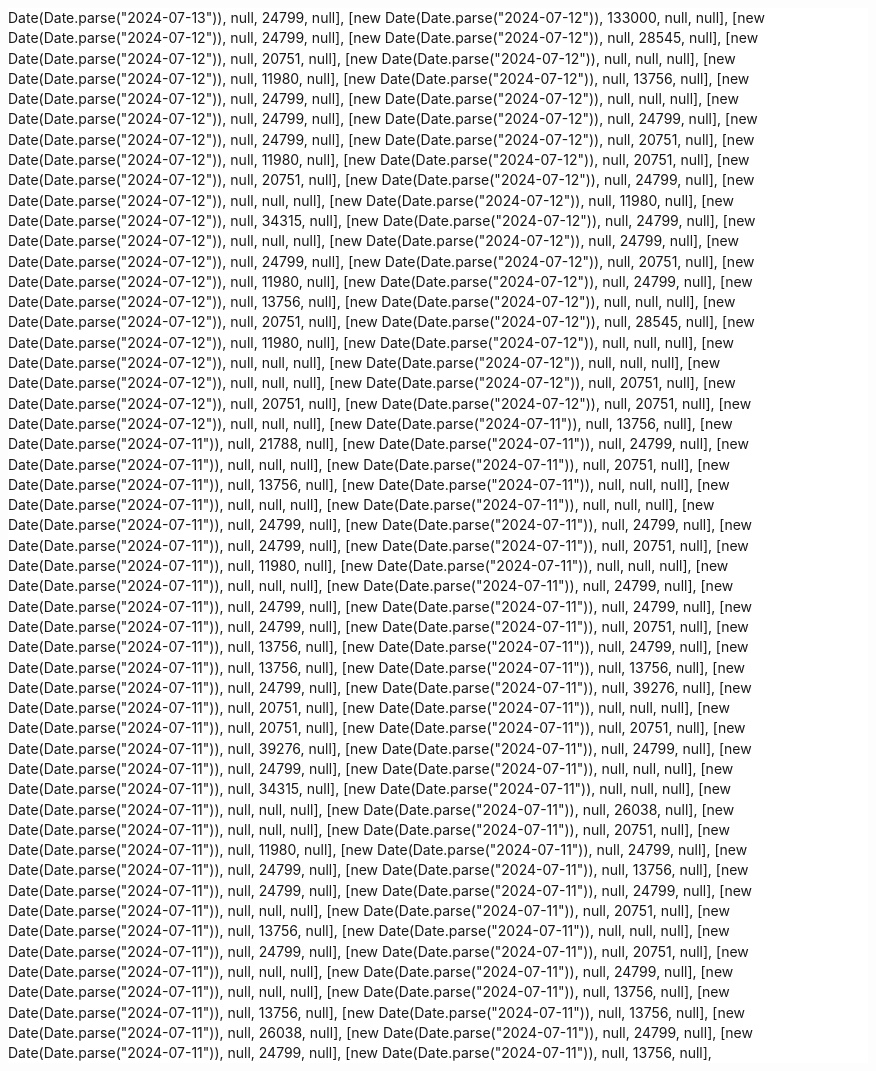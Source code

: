 Date(Date.parse("2024-07-13")), null, 24799, null], [new Date(Date.parse("2024-07-12")), 133000, null, null], [new Date(Date.parse("2024-07-12")), null, 24799, null], [new Date(Date.parse("2024-07-12")), null, 28545, null], [new Date(Date.parse("2024-07-12")), null, 20751, null], [new Date(Date.parse("2024-07-12")), null, null, null], [new Date(Date.parse("2024-07-12")), null, 11980, null], [new Date(Date.parse("2024-07-12")), null, 13756, null], [new Date(Date.parse("2024-07-12")), null, 24799, null], [new Date(Date.parse("2024-07-12")), null, null, null], [new Date(Date.parse("2024-07-12")), null, 24799, null], [new Date(Date.parse("2024-07-12")), null, 24799, null], [new Date(Date.parse("2024-07-12")), null, 24799, null], [new Date(Date.parse("2024-07-12")), null, 20751, null], [new Date(Date.parse("2024-07-12")), null, 11980, null], [new Date(Date.parse("2024-07-12")), null, 20751, null], [new Date(Date.parse("2024-07-12")), null, 20751, null], [new Date(Date.parse("2024-07-12")), null, 24799, null], [new Date(Date.parse("2024-07-12")), null, null, null], [new Date(Date.parse("2024-07-12")), null, 11980, null], [new Date(Date.parse("2024-07-12")), null, 34315, null], [new Date(Date.parse("2024-07-12")), null, 24799, null], [new Date(Date.parse("2024-07-12")), null, null, null], [new Date(Date.parse("2024-07-12")), null, 24799, null], [new Date(Date.parse("2024-07-12")), null, 24799, null], [new Date(Date.parse("2024-07-12")), null, 20751, null], [new Date(Date.parse("2024-07-12")), null, 11980, null], [new Date(Date.parse("2024-07-12")), null, 24799, null], [new Date(Date.parse("2024-07-12")), null, 13756, null], [new Date(Date.parse("2024-07-12")), null, null, null], [new Date(Date.parse("2024-07-12")), null, 20751, null], [new Date(Date.parse("2024-07-12")), null, 28545, null], [new Date(Date.parse("2024-07-12")), null, 11980, null], [new Date(Date.parse("2024-07-12")), null, null, null], [new Date(Date.parse("2024-07-12")), null, null, null], [new Date(Date.parse("2024-07-12")), null, null, null], [new Date(Date.parse("2024-07-12")), null, null, null], [new Date(Date.parse("2024-07-12")), null, 20751, null], [new Date(Date.parse("2024-07-12")), null, 20751, null], [new Date(Date.parse("2024-07-12")), null, 20751, null], [new Date(Date.parse("2024-07-12")), null, null, null], [new Date(Date.parse("2024-07-11")), null, 13756, null], [new Date(Date.parse("2024-07-11")), null, 21788, null], [new Date(Date.parse("2024-07-11")), null, 24799, null], [new Date(Date.parse("2024-07-11")), null, null, null], [new Date(Date.parse("2024-07-11")), null, 20751, null], [new Date(Date.parse("2024-07-11")), null, 13756, null], [new Date(Date.parse("2024-07-11")), null, null, null], [new Date(Date.parse("2024-07-11")), null, null, null], [new Date(Date.parse("2024-07-11")), null, null, null], [new Date(Date.parse("2024-07-11")), null, 24799, null], [new Date(Date.parse("2024-07-11")), null, 24799, null], [new Date(Date.parse("2024-07-11")), null, 24799, null], [new Date(Date.parse("2024-07-11")), null, 20751, null], [new Date(Date.parse("2024-07-11")), null, 11980, null], [new Date(Date.parse("2024-07-11")), null, null, null], [new Date(Date.parse("2024-07-11")), null, null, null], [new Date(Date.parse("2024-07-11")), null, 24799, null], [new Date(Date.parse("2024-07-11")), null, 24799, null], [new Date(Date.parse("2024-07-11")), null, 24799, null], [new Date(Date.parse("2024-07-11")), null, 24799, null], [new Date(Date.parse("2024-07-11")), null, 20751, null], [new Date(Date.parse("2024-07-11")), null, 13756, null], [new Date(Date.parse("2024-07-11")), null, 24799, null], [new Date(Date.parse("2024-07-11")), null, 13756, null], [new Date(Date.parse("2024-07-11")), null, 13756, null], [new Date(Date.parse("2024-07-11")), null, 24799, null], [new Date(Date.parse("2024-07-11")), null, 39276, null], [new Date(Date.parse("2024-07-11")), null, 20751, null], [new Date(Date.parse("2024-07-11")), null, null, null], [new Date(Date.parse("2024-07-11")), null, 20751, null], [new Date(Date.parse("2024-07-11")), null, 20751, null], [new Date(Date.parse("2024-07-11")), null, 39276, null], [new Date(Date.parse("2024-07-11")), null, 24799, null], [new Date(Date.parse("2024-07-11")), null, 24799, null], [new Date(Date.parse("2024-07-11")), null, null, null], [new Date(Date.parse("2024-07-11")), null, 34315, null], [new Date(Date.parse("2024-07-11")), null, null, null], [new Date(Date.parse("2024-07-11")), null, null, null], [new Date(Date.parse("2024-07-11")), null, 26038, null], [new Date(Date.parse("2024-07-11")), null, null, null], [new Date(Date.parse("2024-07-11")), null, 20751, null], [new Date(Date.parse("2024-07-11")), null, 11980, null], [new Date(Date.parse("2024-07-11")), null, 24799, null], [new Date(Date.parse("2024-07-11")), null, 24799, null], [new Date(Date.parse("2024-07-11")), null, 13756, null], [new Date(Date.parse("2024-07-11")), null, 24799, null], [new Date(Date.parse("2024-07-11")), null, 24799, null], [new Date(Date.parse("2024-07-11")), null, null, null], [new Date(Date.parse("2024-07-11")), null, 20751, null], [new Date(Date.parse("2024-07-11")), null, 13756, null], [new Date(Date.parse("2024-07-11")), null, null, null], [new Date(Date.parse("2024-07-11")), null, 24799, null], [new Date(Date.parse("2024-07-11")), null, 20751, null], [new Date(Date.parse("2024-07-11")), null, null, null], [new Date(Date.parse("2024-07-11")), null, 24799, null], [new Date(Date.parse("2024-07-11")), null, null, null], [new Date(Date.parse("2024-07-11")), null, 13756, null], [new Date(Date.parse("2024-07-11")), null, 13756, null], [new Date(Date.parse("2024-07-11")), null, 13756, null], [new Date(Date.parse("2024-07-11")), null, 26038, null], [new Date(Date.parse("2024-07-11")), null, 24799, null], [new Date(Date.parse("2024-07-11")), null, 24799, null], [new Date(Date.parse("2024-07-11")), null, 13756, null],